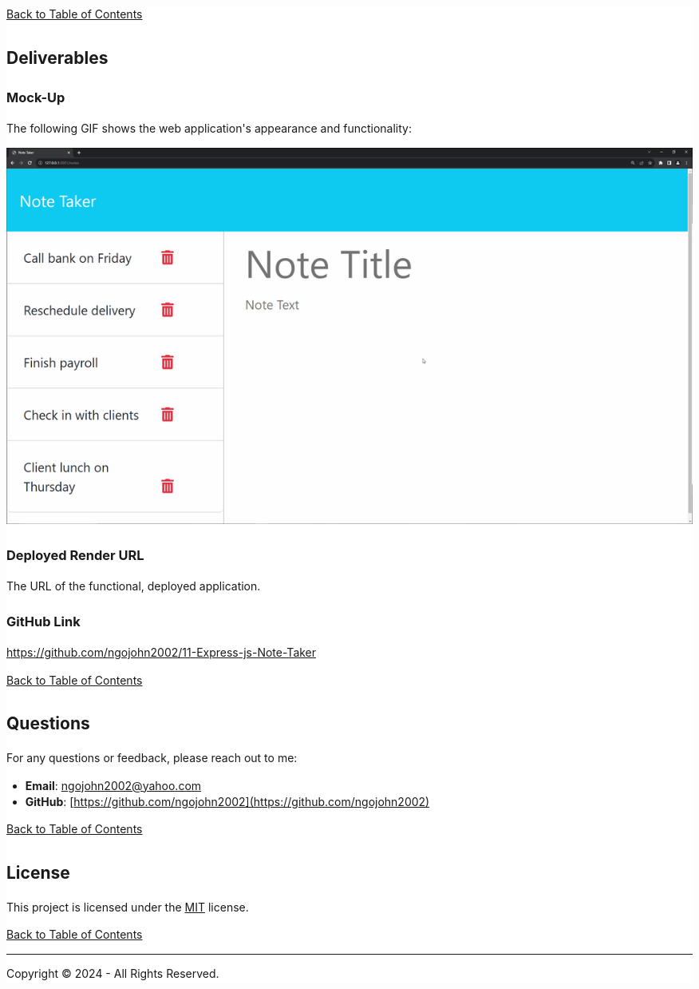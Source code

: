 [Back to Table of Contents](#table-of-contents)

## Deliverables

### Mock-Up

The following GIF shows the web application's appearance and functionality:

![Existing notes are listed in the left-hand column with empty fields on the right-hand side for the new note’s title and text.](./Assets/11-express-homework-demo.gif)

### Deployed Render URL

The URL of the functional, deployed application.

### GitHub Link

https://github.com/ngojohn2002/11-Express-js-Note-Taker

[Back to Table of Contents](#table-of-contents)

## Questions

For any questions or feedback, please reach out to me:

- **Email**: [ngojohn2002@yahoo.com](mailto:ngojohn2002@yahoo.com)  
- **GitHub**: [https://github.com/ngojohn2002](https://github.com/ngojohn2002)

[Back to Table of Contents](#table-of-contents)

## License

This project is licensed under the [MIT](./LICENSE) license.

[Back to Table of Contents](#table-of-contents)

---

Copyright &copy; 2024 - All Rights Reserved.
